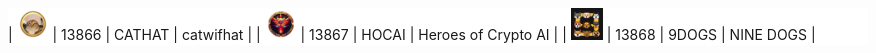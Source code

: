 | <img src="../assets/CATHAT.png" width="32" height="32"> | 13866 | CATHAT | catwifhat |
| <img src="../assets/HOCAI.png" width="32" height="32"> | 13867 | HOCAI | Heroes of Crypto AI |
| <img src="../assets/9DOGS.png" width="32" height="32"> | 13868 | 9DOGS | NINE DOGS |